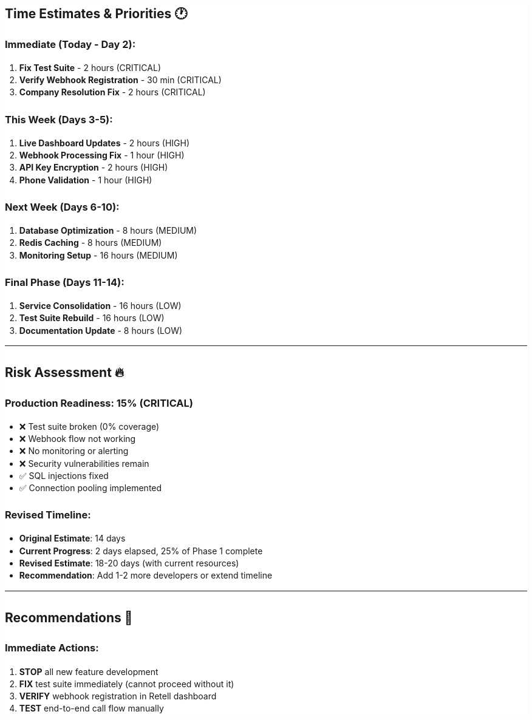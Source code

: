 
## Time Estimates & Priorities 🕐

### Immediate (Today - Day 2):
1. **Fix Test Suite** - 2 hours (CRITICAL)
2. **Verify Webhook Registration** - 30 min (CRITICAL)
3. **Company Resolution Fix** - 2 hours (CRITICAL)

### This Week (Days 3-5):
1. **Live Dashboard Updates** - 2 hours (HIGH)
2. **Webhook Processing Fix** - 1 hour (HIGH)
3. **API Key Encryption** - 2 hours (HIGH)
4. **Phone Validation** - 1 hour (HIGH)

### Next Week (Days 6-10):
1. **Database Optimization** - 8 hours (MEDIUM)
2. **Redis Caching** - 8 hours (MEDIUM)
3. **Monitoring Setup** - 16 hours (MEDIUM)

### Final Phase (Days 11-14):
1. **Service Consolidation** - 16 hours (LOW)
2. **Test Suite Rebuild** - 16 hours (LOW)
3. **Documentation Update** - 8 hours (LOW)

---

## Risk Assessment 🔥

### Production Readiness: 15% (CRITICAL)
- ❌ Test suite broken (0% coverage)
- ❌ Webhook flow not working
- ❌ No monitoring or alerting
- ❌ Security vulnerabilities remain
- ✅ SQL injections fixed
- ✅ Connection pooling implemented

### Revised Timeline:
- **Original Estimate**: 14 days
- **Current Progress**: 2 days elapsed, 25% of Phase 1 complete
- **Revised Estimate**: 18-20 days (with current resources)
- **Recommendation**: Add 1-2 more developers or extend timeline

---

## Recommendations 📌

### Immediate Actions:
1. **STOP** all new feature development
2. **FIX** test suite immediately (cannot proceed without it)
3. **VERIFY** webhook registration in Retell dashboard
4. **TEST** end-to-end call flow manually
